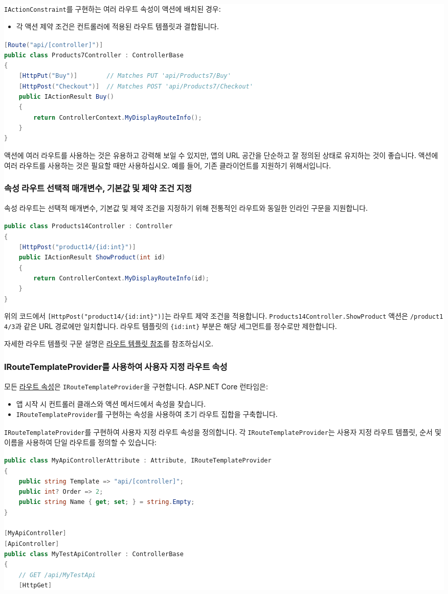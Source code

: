 `IActionConstraint`를 구현하는 여러 라우트 속성이 액션에 배치된 경우:

* 각 액션 제약 조건은 컨트롤러에 적용된 라우트 템플릿과 결합됩니다.

```C#
[Route("api/[controller]")]
public class Products7Controller : ControllerBase
{
    [HttpPut("Buy")]        // Matches PUT 'api/Products7/Buy'
    [HttpPost("Checkout")]  // Matches POST 'api/Products7/Checkout'
    public IActionResult Buy()
    {
        return ControllerContext.MyDisplayRouteInfo();
    }
}
```

액션에 여러 라우트를 사용하는 것은 유용하고 강력해 보일 수 있지만, 앱의 URL 공간을 단순하고 잘 정의된 상태로 유지하는 것이 좋습니다. 액션에 여러 라우트를 사용하는 것은 필요할 때만 사용하십시오. 예를 들어, 기존 클라이언트를 지원하기 위해서입니다.

<a name="routing-attr-options"></a>

### 속성 라우트 선택적 매개변수, 기본값 및 제약 조건 지정

속성 라우트는 선택적 매개변수, 기본값 및 제약 조건을 지정하기 위해 전통적인 라우트와 동일한 인라인 구문을 지원합니다.

```C#
public class Products14Controller : Controller
{
    [HttpPost("product14/{id:int}")]
    public IActionResult ShowProduct(int id)
    {
        return ControllerContext.MyDisplayRouteInfo(id);
    }
}
```

위의 코드에서 `[HttpPost("product14/{id:int}")]`는 라우트 제약 조건을 적용합니다. `Products14Controller.ShowProduct` 액션은 `/product14/3`과 같은 URL 경로에만 일치합니다. 라우트 템플릿의 `{id:int}` 부분은 해당 세그먼트를 정수로만 제한합니다.

자세한 라우트 템플릿 구문 설명은 [라우트 템플릿 참조](https://learn.microsoft.com/en-us/aspnet/core/fundamentals/routing?view=aspnetcore-8.0#route-template-reference)를 참조하십시오.

<a name="routing-cust-rt-attr-irt-ref-label"></a>

### IRouteTemplateProvider를 사용하여 사용자 지정 라우트 속성

모든 [라우트 속성](https://learn.microsoft.com/en-us/aspnet/core/mvc/controllers/routing?view=aspnetcore-8.0#rt6)은 `IRouteTemplateProvider`을 구현합니다. ASP.NET Core 런타임은:

* 앱 시작 시 컨트롤러 클래스와 액션 메서드에서 속성을 찾습니다.
* `IRouteTemplateProvider`를 구현하는 속성을 사용하여 초기 라우트 집합을 구축합니다.

`IRouteTemplateProvider`를 구현하여 사용자 지정 라우트 속성을 정의합니다. 각 `IRouteTemplateProvider`는 사용자 지정 라우트 템플릿, 순서 및 이름을 사용하여 단일 라우트를 정의할 수 있습니다:

```C#
public class MyApiControllerAttribute : Attribute, IRouteTemplateProvider
{
    public string Template => "api/[controller]";
    public int? Order => 2;
    public string Name { get; set; } = string.Empty;
}

[MyApiController]
[ApiController]
public class MyTestApiController : ControllerBase
{
    // GET /api/MyTestApi
    [HttpGet]
```